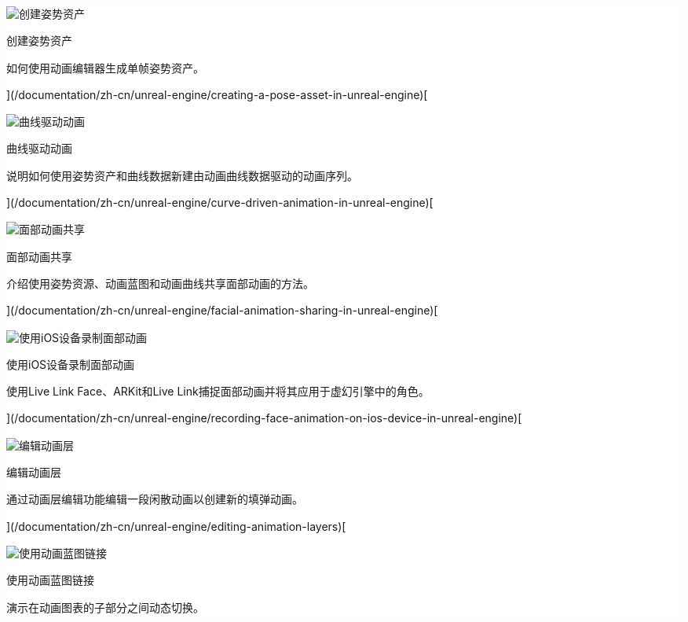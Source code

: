 ![创建姿势资产](https://d1iv7db44yhgxn.cloudfront.net/documentation/images/df451016-09ad-43fa-8584-2e28a8b5da0f/placeholder_topic.png)

创建姿势资产

如何使用动画编辑器生成单帧姿势资产。





](/documentation/zh-cn/unreal-engine/creating-a-pose-asset-in-unreal-engine)[

![曲线驱动动画](https://d1iv7db44yhgxn.cloudfront.net/documentation/images/b3acc882-42fb-49fa-9a5c-ddce6cbc7c52/placeholder_topic.png)

曲线驱动动画

说明如何使用姿势资产和曲线数据新建由动画曲线数据驱动的动画序列。





](/documentation/zh-cn/unreal-engine/curve-driven-animation-in-unreal-engine)[

![面部动画共享](https://d1iv7db44yhgxn.cloudfront.net/documentation/images/097b2aa8-0011-4515-82eb-de7f77ddb3bc/placeholder_topic.png)

面部动画共享

介绍使用姿势资源、动画蓝图和动画曲线共享面部动画的方法。





](/documentation/zh-cn/unreal-engine/facial-animation-sharing-in-unreal-engine)[

![使用iOS设备录制面部动画](https://d1iv7db44yhgxn.cloudfront.net/documentation/images/4c8bbd51-5fd6-405b-919f-73fc376ccf5a/faceapp-topic.png)

使用iOS设备录制面部动画

使用Live Link Face、ARKit和Live Link捕捉面部动画并将其应用于虚幻引擎中的角色。





](/documentation/zh-cn/unreal-engine/recording-face-animation-on-ios-device-in-unreal-engine)[

![编辑动画层](https://d1iv7db44yhgxn.cloudfront.net/documentation/images/0106d5fd-4f1d-4d68-82be-166132e17e6b/layeringtopic.png)

编辑动画层

通过动画层编辑功能编辑一段闲散动画以创建新的填弹动画。





](/documentation/zh-cn/unreal-engine/editing-animation-layers)[

![使用动画蓝图链接](https://d1iv7db44yhgxn.cloudfront.net/documentation/images/a2011c3a-a242-483b-9ce3-6c55d2d14e98/placeholder_topic.png)

使用动画蓝图链接

演示在动画图表的子部分之间动态切换。

